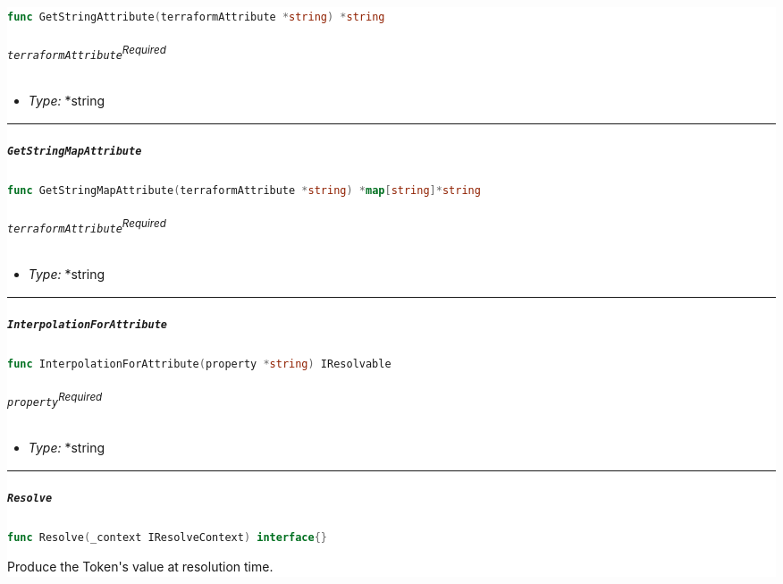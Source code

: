 ```go
func GetStringAttribute(terraformAttribute *string) *string
```

###### `terraformAttribute`<sup>Required</sup> <a name="terraformAttribute" id="@cdktf/provider-opentelekomcloud.cfwEipProtectionV1.CfwEipProtectionV1TimeoutsOutputReference.getStringAttribute.parameter.terraformAttribute"></a>

- *Type:* *string

---

##### `GetStringMapAttribute` <a name="GetStringMapAttribute" id="@cdktf/provider-opentelekomcloud.cfwEipProtectionV1.CfwEipProtectionV1TimeoutsOutputReference.getStringMapAttribute"></a>

```go
func GetStringMapAttribute(terraformAttribute *string) *map[string]*string
```

###### `terraformAttribute`<sup>Required</sup> <a name="terraformAttribute" id="@cdktf/provider-opentelekomcloud.cfwEipProtectionV1.CfwEipProtectionV1TimeoutsOutputReference.getStringMapAttribute.parameter.terraformAttribute"></a>

- *Type:* *string

---

##### `InterpolationForAttribute` <a name="InterpolationForAttribute" id="@cdktf/provider-opentelekomcloud.cfwEipProtectionV1.CfwEipProtectionV1TimeoutsOutputReference.interpolationForAttribute"></a>

```go
func InterpolationForAttribute(property *string) IResolvable
```

###### `property`<sup>Required</sup> <a name="property" id="@cdktf/provider-opentelekomcloud.cfwEipProtectionV1.CfwEipProtectionV1TimeoutsOutputReference.interpolationForAttribute.parameter.property"></a>

- *Type:* *string

---

##### `Resolve` <a name="Resolve" id="@cdktf/provider-opentelekomcloud.cfwEipProtectionV1.CfwEipProtectionV1TimeoutsOutputReference.resolve"></a>

```go
func Resolve(_context IResolveContext) interface{}
```

Produce the Token's value at resolution time.

